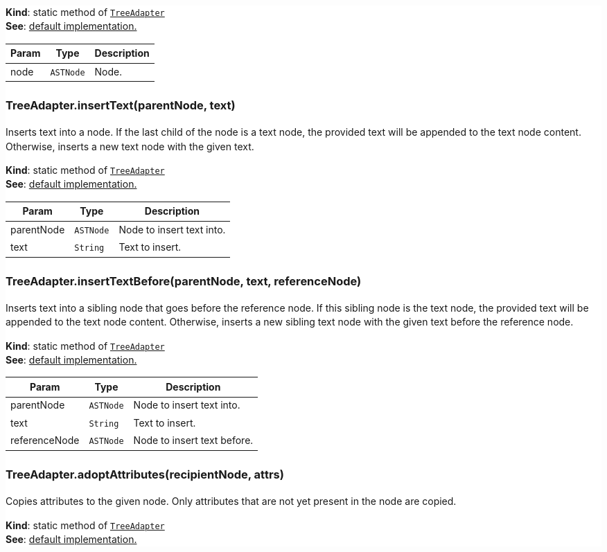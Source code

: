 **Kind**: static method of <code>[TreeAdapter](#TreeAdapter)</code>  
**See**: [default implementation.](https://github.com/inikulin/parse5/blob/tree-adapter-docs-rev/lib/tree_adapters/default.js#L251)  

| Param | Type | Description |
| --- | --- | --- |
| node | <code>ASTNode</code> | Node. |

<a name="TreeAdapter.insertText"></a>
### TreeAdapter.insertText(parentNode, text)
Inserts text into a node. If the last child of the node is a text node, the provided text will be appended to the
text node content. Otherwise, inserts a new text node with the given text.

**Kind**: static method of <code>[TreeAdapter](#TreeAdapter)</code>  
**See**: [default implementation.](https://github.com/inikulin/parse5/blob/tree-adapter-docs-rev/lib/tree_adapters/default.js#L273)  

| Param | Type | Description |
| --- | --- | --- |
| parentNode | <code>ASTNode</code> | Node to insert text into. |
| text | <code>String</code> | Text to insert. |

<a name="TreeAdapter.insertTextBefore"></a>
### TreeAdapter.insertTextBefore(parentNode, text, referenceNode)
Inserts text into a sibling node that goes before the reference node. If this sibling node is the text node,
the provided text will be appended to the text node content. Otherwise, inserts a new sibling text node with
the given text before the reference node.

**Kind**: static method of <code>[TreeAdapter](#TreeAdapter)</code>  
**See**: [default implementation.](https://github.com/inikulin/parse5/blob/tree-adapter-docs-rev/lib/tree_adapters/default.js#L301)  

| Param | Type | Description |
| --- | --- | --- |
| parentNode | <code>ASTNode</code> | Node to insert text into. |
| text | <code>String</code> | Text to insert. |
| referenceNode | <code>ASTNode</code> | Node to insert text before. |

<a name="TreeAdapter.adoptAttributes"></a>
### TreeAdapter.adoptAttributes(recipientNode, attrs)
Copies attributes to the given node. Only attributes that are not yet present in the node are copied.

**Kind**: static method of <code>[TreeAdapter](#TreeAdapter)</code>  
**See**: [default implementation.](https://github.com/inikulin/parse5/blob/tree-adapter-docs-rev/lib/tree_adapters/default.js#L321)  
